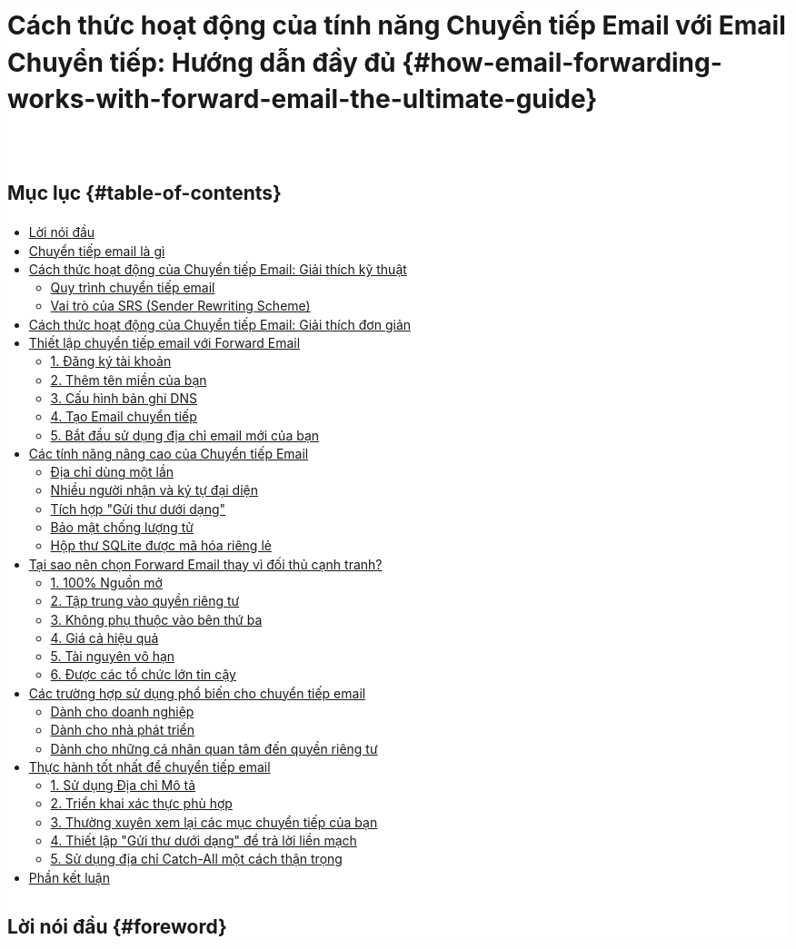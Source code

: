 # Cách thức hoạt động của tính năng Chuyển tiếp Email với Email Chuyển tiếp: Hướng dẫn đầy đủ {#how-email-forwarding-works-with-forward-email-the-ultimate-guide}

<img loading="lazy" src="/img/articles/email-privacy.webp" alt="" class="rounded-lg" />

## Mục lục {#table-of-contents}

* [Lời nói đầu](#foreword)
* [Chuyển tiếp email là gì](#what-is-email-forwarding)
* [Cách thức hoạt động của Chuyển tiếp Email: Giải thích kỹ thuật](#how-email-forwarding-works-the-technical-explanation)
  * [Quy trình chuyển tiếp email](#the-email-forwarding-process)
  * [Vai trò của SRS (Sender Rewriting Scheme)](#the-role-of-srs-sender-rewriting-scheme)
* [Cách thức hoạt động của Chuyển tiếp Email: Giải thích đơn giản](#how-email-forwarding-works-the-simple-explanation)
* [Thiết lập chuyển tiếp email với Forward Email](#setting-up-email-forwarding-with-forward-email)
  * [1. Đăng ký tài khoản](#1-sign-up-for-an-account)
  * [2. Thêm tên miền của bạn](#2-add-your-domain)
  * [3. Cấu hình bản ghi DNS](#3-configure-dns-records)
  * [4. Tạo Email chuyển tiếp](#4-create-email-forwards)
  * [5. Bắt đầu sử dụng địa chỉ email mới của bạn](#5-start-using-your-new-email-addresses)
* [Các tính năng nâng cao của Chuyển tiếp Email](#advanced-features-of-forward-email)
  * [Địa chỉ dùng một lần](#disposable-addresses)
  * [Nhiều người nhận và ký tự đại diện](#multiple-recipients-and-wildcards)
  * [Tích hợp "Gửi thư dưới dạng"](#send-mail-as-integration)
  * [Bảo mật chống lượng tử](#quantum-resistant-security)
  * [Hộp thư SQLite được mã hóa riêng lẻ](#individually-encrypted-sqlite-mailboxes)
* [Tại sao nên chọn Forward Email thay vì đối thủ cạnh tranh?](#why-choose-forward-email-over-competitors)
  * [1. 100% Nguồn mở](#1-100-open-source)
  * [2. Tập trung vào quyền riêng tư](#2-privacy-focused)
  * [3. Không phụ thuộc vào bên thứ ba](#3-no-third-party-reliance)
  * [4. Giá cả hiệu quả](#4-cost-effective-pricing)
  * [5. Tài nguyên vô hạn](#5-unlimited-resources)
  * [6. Được các tổ chức lớn tin cậy](#6-trusted-by-major-organizations)
* [Các trường hợp sử dụng phổ biến cho chuyển tiếp email](#common-use-cases-for-email-forwarding)
  * [Dành cho doanh nghiệp](#for-businesses)
  * [Dành cho nhà phát triển](#for-developers)
  * [Dành cho những cá nhân quan tâm đến quyền riêng tư](#for-privacy-conscious-individuals)
* [Thực hành tốt nhất để chuyển tiếp email](#best-practices-for-email-forwarding)
  * [1. Sử dụng Địa chỉ Mô tả](#1-use-descriptive-addresses)
  * [2. Triển khai xác thực phù hợp](#2-implement-proper-authentication)
  * [3. Thường xuyên xem lại các mục chuyển tiếp của bạn](#3-regularly-review-your-forwards)
  * [4. Thiết lập "Gửi thư dưới dạng" để trả lời liền mạch](#4-set-up-send-mail-as-for-seamless-replies)
  * [5. Sử dụng địa chỉ Catch-All một cách thận trọng](#5-use-catch-all-addresses-cautiously)
* [Phần kết luận](#conclusion)

## Lời nói đầu {#foreword}
